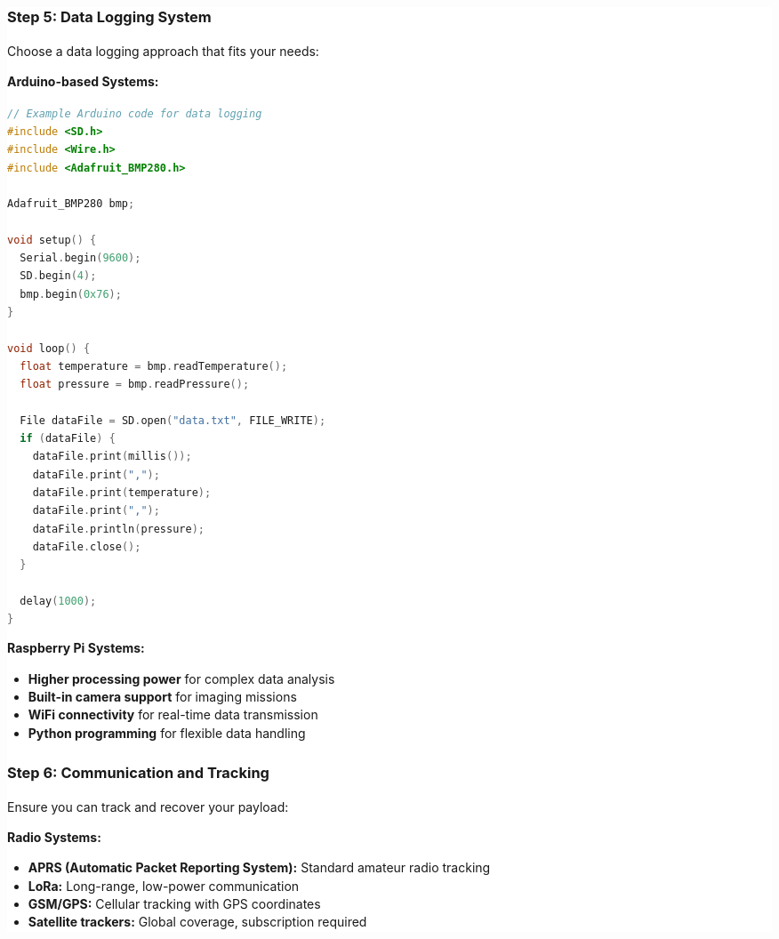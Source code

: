 ### Step 5: Data Logging System

Choose a data logging approach that fits your needs:

**Arduino-based Systems:**
```cpp
// Example Arduino code for data logging
#include <SD.h>
#include <Wire.h>
#include <Adafruit_BMP280.h>

Adafruit_BMP280 bmp;

void setup() {
  Serial.begin(9600);
  SD.begin(4);
  bmp.begin(0x76);
}

void loop() {
  float temperature = bmp.readTemperature();
  float pressure = bmp.readPressure();
  
  File dataFile = SD.open("data.txt", FILE_WRITE);
  if (dataFile) {
    dataFile.print(millis());
    dataFile.print(",");
    dataFile.print(temperature);
    dataFile.print(",");
    dataFile.println(pressure);
    dataFile.close();
  }
  
  delay(1000);
}
```

**Raspberry Pi Systems:**
- **Higher processing power** for complex data analysis
- **Built-in camera support** for imaging missions
- **WiFi connectivity** for real-time data transmission
- **Python programming** for flexible data handling

### Step 6: Communication and Tracking

Ensure you can track and recover your payload:

**Radio Systems:**
- **APRS (Automatic Packet Reporting System):** Standard amateur radio tracking
- **LoRa:** Long-range, low-power communication
- **GSM/GPS:** Cellular tracking with GPS coordinates
- **Satellite trackers:** Global coverage, subscription required
